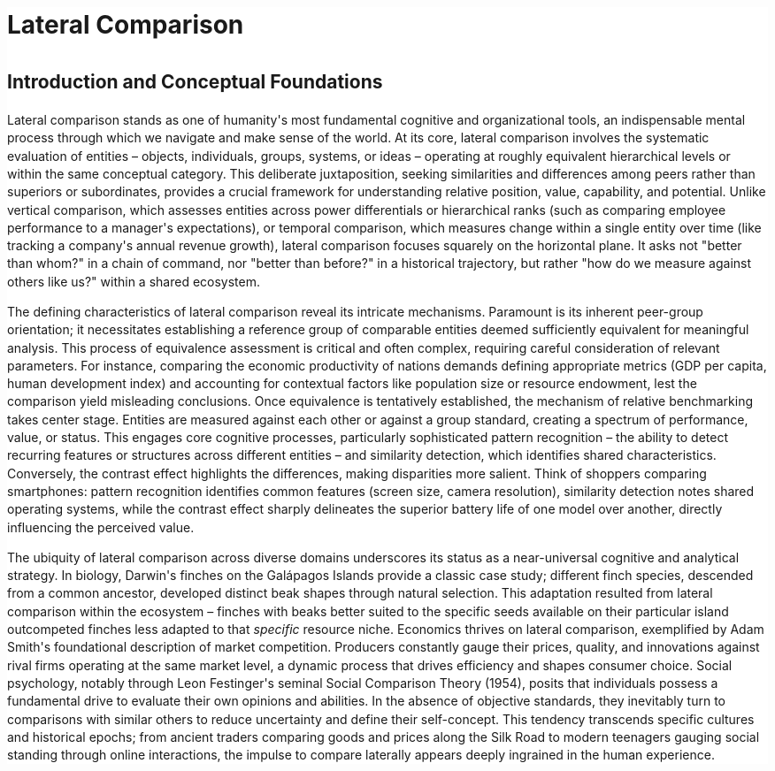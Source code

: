 
# Lateral Comparison

## Introduction and Conceptual Foundations

Lateral comparison stands as one of humanity's most fundamental cognitive and organizational tools, an indispensable mental process through which we navigate and make sense of the world. At its core, lateral comparison involves the systematic evaluation of entities – objects, individuals, groups, systems, or ideas – operating at roughly equivalent hierarchical levels or within the same conceptual category. This deliberate juxtaposition, seeking similarities and differences among peers rather than superiors or subordinates, provides a crucial framework for understanding relative position, value, capability, and potential. Unlike vertical comparison, which assesses entities across power differentials or hierarchical ranks (such as comparing employee performance to a manager's expectations), or temporal comparison, which measures change within a single entity over time (like tracking a company's annual revenue growth), lateral comparison focuses squarely on the horizontal plane. It asks not "better than whom?" in a chain of command, nor "better than before?" in a historical trajectory, but rather "how do we measure against others like us?" within a shared ecosystem.

The defining characteristics of lateral comparison reveal its intricate mechanisms. Paramount is its inherent peer-group orientation; it necessitates establishing a reference group of comparable entities deemed sufficiently equivalent for meaningful analysis. This process of equivalence assessment is critical and often complex, requiring careful consideration of relevant parameters. For instance, comparing the economic productivity of nations demands defining appropriate metrics (GDP per capita, human development index) and accounting for contextual factors like population size or resource endowment, lest the comparison yield misleading conclusions. Once equivalence is tentatively established, the mechanism of relative benchmarking takes center stage. Entities are measured against each other or against a group standard, creating a spectrum of performance, value, or status. This engages core cognitive processes, particularly sophisticated pattern recognition – the ability to detect recurring features or structures across different entities – and similarity detection, which identifies shared characteristics. Conversely, the contrast effect highlights the differences, making disparities more salient. Think of shoppers comparing smartphones: pattern recognition identifies common features (screen size, camera resolution), similarity detection notes shared operating systems, while the contrast effect sharply delineates the superior battery life of one model over another, directly influencing the perceived value.

The ubiquity of lateral comparison across diverse domains underscores its status as a near-universal cognitive and analytical strategy. In biology, Darwin's finches on the Galápagos Islands provide a classic case study; different finch species, descended from a common ancestor, developed distinct beak shapes through natural selection. This adaptation resulted from lateral comparison within the ecosystem – finches with beaks better suited to the specific seeds available on their particular island outcompeted finches less adapted to that *specific* resource niche. Economics thrives on lateral comparison, exemplified by Adam Smith's foundational description of market competition. Producers constantly gauge their prices, quality, and innovations against rival firms operating at the same market level, a dynamic process that drives efficiency and shapes consumer choice. Social psychology, notably through Leon Festinger's seminal Social Comparison Theory (1954), posits that individuals possess a fundamental drive to evaluate their own opinions and abilities. In the absence of objective standards, they inevitably turn to comparisons with similar others to reduce uncertainty and define their self-concept. This tendency transcends specific cultures and historical epochs; from ancient traders comparing goods and prices along the Silk Road to modern teenagers gauging social standing through online interactions, the impulse to compare laterally appears deeply ingrained in the human experience.
